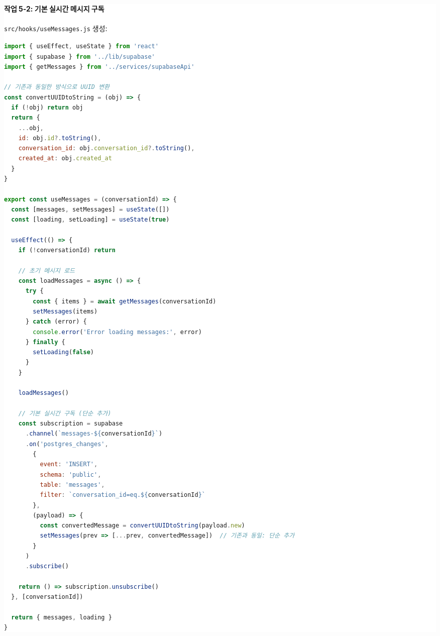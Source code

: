 ```javascript
```

#### 작업 5-2: 기본 실시간 메시지 구독
`src/hooks/useMessages.js` 생성:
```javascript
import { useEffect, useState } from 'react'
import { supabase } from '../lib/supabase'
import { getMessages } from '../services/supabaseApi'

// 기존과 동일한 방식으로 UUID 변환
const convertUUIDtoString = (obj) => {
  if (!obj) return obj
  return {
    ...obj,
    id: obj.id?.toString(),
    conversation_id: obj.conversation_id?.toString(),
    created_at: obj.created_at
  }
}

export const useMessages = (conversationId) => {
  const [messages, setMessages] = useState([])
  const [loading, setLoading] = useState(true)

  useEffect(() => {
    if (!conversationId) return

    // 초기 메시지 로드
    const loadMessages = async () => {
      try {
        const { items } = await getMessages(conversationId)
        setMessages(items)
      } catch (error) {
        console.error('Error loading messages:', error)
      } finally {
        setLoading(false)
      }
    }

    loadMessages()

    // 기본 실시간 구독 (단순 추가)
    const subscription = supabase
      .channel(`messages-${conversationId}`)
      .on('postgres_changes', 
        { 
          event: 'INSERT', 
          schema: 'public', 
          table: 'messages',
          filter: `conversation_id=eq.${conversationId}`
        }, 
        (payload) => {
          const convertedMessage = convertUUIDtoString(payload.new)
          setMessages(prev => [...prev, convertedMessage])  // 기존과 동일: 단순 추가
        }
      )
      .subscribe()

    return () => subscription.unsubscribe()
  }, [conversationId])

  return { messages, loading }
}
```